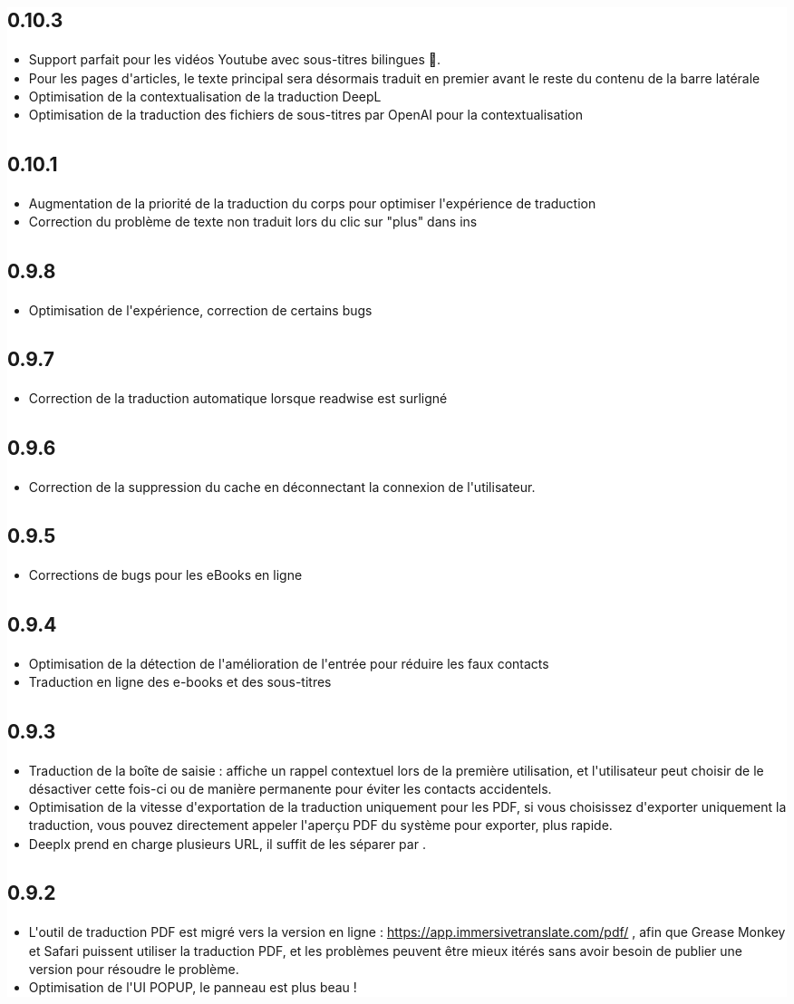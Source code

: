 ## 0.10.3

- Support parfait pour les vidéos Youtube avec sous-titres bilingues 🎉.
- Pour les pages d'articles, le texte principal sera désormais traduit en premier avant le reste du contenu de la barre latérale
- Optimisation de la contextualisation de la traduction DeepL
- Optimisation de la traduction des fichiers de sous-titres par OpenAI pour la contextualisation

## 0.10.1

- Augmentation de la priorité de la traduction du corps pour optimiser l'expérience de traduction
- Correction du problème de texte non traduit lors du clic sur "plus" dans ins

## 0.9.8

- Optimisation de l'expérience, correction de certains bugs

## 0.9.7

- Correction de la traduction automatique lorsque readwise est surligné

## 0.9.6

- Correction de la suppression du cache en déconnectant la connexion de l'utilisateur.

## 0.9.5

- Corrections de bugs pour les eBooks en ligne

## 0.9.4

- Optimisation de la détection de l'amélioration de l'entrée pour réduire les faux contacts
- Traduction en ligne des e-books et des sous-titres

## 0.9.3

- Traduction de la boîte de saisie : affiche un rappel contextuel lors de la première utilisation, et l'utilisateur peut choisir de le désactiver cette fois-ci ou de manière permanente pour éviter les contacts accidentels.
- Optimisation de la vitesse d'exportation de la traduction uniquement pour les PDF, si vous choisissez d'exporter uniquement la traduction, vous pouvez directement appeler l'aperçu PDF du système pour exporter, plus rapide.
- Deeplx prend en charge plusieurs URL, il suffit de les séparer par .

## 0.9.2

- L'outil de traduction PDF est migré vers la version en ligne : https://app.immersivetranslate.com/pdf/ , afin que Grease Monkey et Safari puissent utiliser la traduction PDF, et les problèmes peuvent être mieux itérés sans avoir besoin de publier une version pour résoudre le problème.
- Optimisation de l'UI POPUP, le panneau est plus beau !
